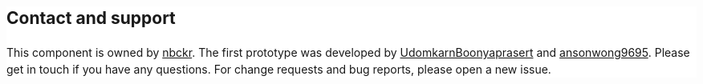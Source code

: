 ## Contact and support

This component is owned by [nbckr](https://github.com/nbckr). The first prototype was
developed by [UdomkarnBoonyaprasert](https://github.com/UdomkarnBoonyaprasert) and
[ansonwong9695](https://github.com/ansonwong9695). Please get in touch if you have any
questions. For change requests and bug reports, please open a new issue.
